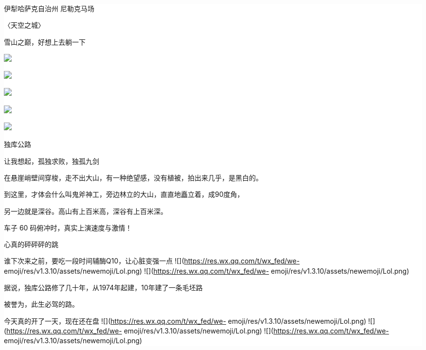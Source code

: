   

伊犁哈萨克自治州 尼勒克马场

  

〈天空之城〉

雪山之巅，好想上去躺一下

  

![](https://mmbiz.qpic.cn/mmbiz_png/A8SKDch4cJHhpYjxm8KyLe50R4m3EQZ3R4D69bCHDXs7ufVNpRXDjgXGUrszWGaAKO3fSoMsGMgnGrFXKhoJyw/640?wx_fmt=png&from=appmsg)

  

![](https://mmbiz.qpic.cn/mmbiz_png/A8SKDch4cJHhpYjxm8KyLe50R4m3EQZ3eWZMMdKY0LotQGdgJWIb49gKXJC71DHeL1SibwJNQXpE77Hb5jiaL0PA/640?wx_fmt=png&from=appmsg)

  

![](https://mmbiz.qpic.cn/mmbiz_png/A8SKDch4cJHhpYjxm8KyLe50R4m3EQZ3s1x6IyicU9P9WOX0UX5NickTxSbKDYgeqHIS30BYeL88icGtSFgBDhL4A/640?wx_fmt=png&from=appmsg)

  

![](https://mmbiz.qpic.cn/mmbiz_png/A8SKDch4cJHhpYjxm8KyLe50R4m3EQZ3SEhEnFBnpmCQSQZEsFMwUW8BQjO0oDOTn1Ou9PKO96cQaOnRpRGeow/640?wx_fmt=png&from=appmsg)

  
  

![](https://mmbiz.qpic.cn/mmbiz_png/A8SKDch4cJHhpYjxm8KyLe50R4m3EQZ3BvM9BSxPmOzWJgCoxFiarn6DicaYoFtA7xsXhe0zTrjZiab1DbiaPHQyAQ/640?wx_fmt=png&from=appmsg)

  
  

独库公路

让我想起，孤独求败，独孤九剑

在悬崖峭壁间穿梭，走不出大山，有一种绝望感，没有植被，拍出来几乎，是黑白的。

到这里，才体会什么叫鬼斧神工，旁边林立的大山，直直地矗立着，成90度角，

另一边就是深谷。高山有上百米高，深谷有上百米深。

车子 60 码俯冲时，真实上演速度与激情！

心真的砰砰砰的跳

谁下次来之前，要吃一段时间辅酶Q10，让心脏变强一点 ![](https://res.wx.qq.com/t/wx_fed/we-
emoji/res/v1.3.10/assets/newemoji/Lol.png)
![](https://res.wx.qq.com/t/wx_fed/we-
emoji/res/v1.3.10/assets/newemoji/Lol.png)

据说，独库公路修了几十年，从1974年起建，10年建了一条毛坯路

被誉为，此生必驾的路。

今天真的开了一天，现在还在盘 ![](https://res.wx.qq.com/t/wx_fed/we-
emoji/res/v1.3.10/assets/newemoji/Lol.png)
![](https://res.wx.qq.com/t/wx_fed/we-
emoji/res/v1.3.10/assets/newemoji/Lol.png)
![](https://res.wx.qq.com/t/wx_fed/we-
emoji/res/v1.3.10/assets/newemoji/Lol.png)
